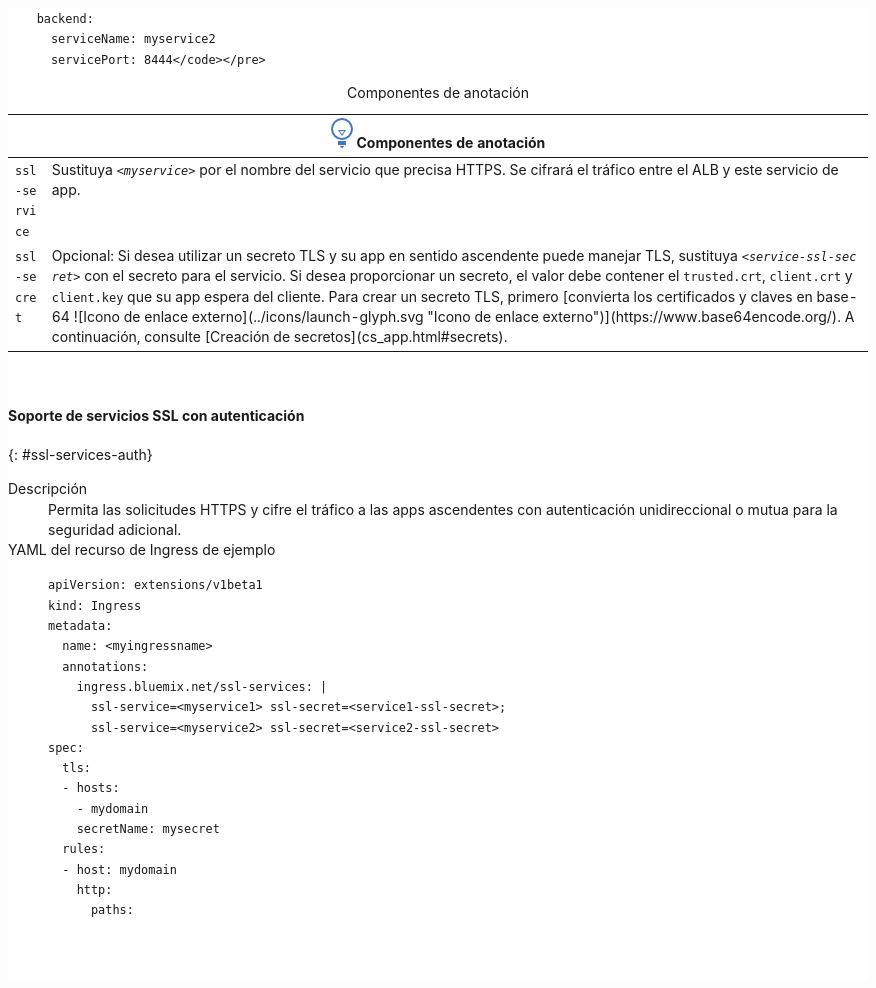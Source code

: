         backend:
          serviceName: myservice2
          servicePort: 8444</code></pre>

<table>
<caption>Componentes de anotación</caption>
  <thead>
  <th colspan=2><img src="images/idea.png" alt="Icono de idea"/> Componentes de anotación</th>
  </thead>
  <tbody>
  <tr>
  <td><code>ssl-service</code></td>
  <td>Sustituya <code>&lt;<em>myservice</em>&gt;</code> por el nombre del servicio que precisa HTTPS. Se cifrará el tráfico entre el ALB y este servicio de app.</td>
  </tr>
  <tr>
  <td><code>ssl-secret</code></td>
  <td>Opcional: Si desea utilizar un secreto TLS y su app en sentido ascendente puede manejar TLS, sustituya <code>&lt;<em>service-ssl-secret</em>&gt;</code> con el secreto para el servicio. Si desea proporcionar un secreto, el valor debe contener el <code>trusted.crt</code>, <code>client.crt</code> y <code>client.key</code> que su app espera del cliente. Para crear un secreto TLS, primero [convierta los certificados y claves en base-64 ![Icono de enlace externo](../icons/launch-glyph.svg "Icono de enlace externo")](https://www.base64encode.org/). A continuación, consulte [Creación de secretos](cs_app.html#secrets).</td>
  </tr>
  </tbody></table>

  </dd>
</dl>

<br />


#### Soporte de servicios SSL con autenticación
{: #ssl-services-auth}

<dl>
<dt>Descripción</dt>
<dd>
Permita las solicitudes HTTPS y cifre el tráfico a las apps ascendentes con autenticación unidireccional o mutua para la seguridad adicional.
</dd>


<dt>YAML del recurso de Ingress de ejemplo</dt>
<dd>

<pre class="codeblock">
<code>apiVersion: extensions/v1beta1
kind: Ingress
metadata:
  name: &lt;myingressname&gt;
  annotations:
    ingress.bluemix.net/ssl-services: |
      ssl-service=&lt;myservice1&gt; ssl-secret=&lt;service1-ssl-secret&gt;;
      ssl-service=&lt;myservice2&gt; ssl-secret=&lt;service2-ssl-secret&gt;
spec:
  tls:
  - hosts:
    - mydomain
    secretName: mysecret
  rules:
  - host: mydomain
    http:
      paths: